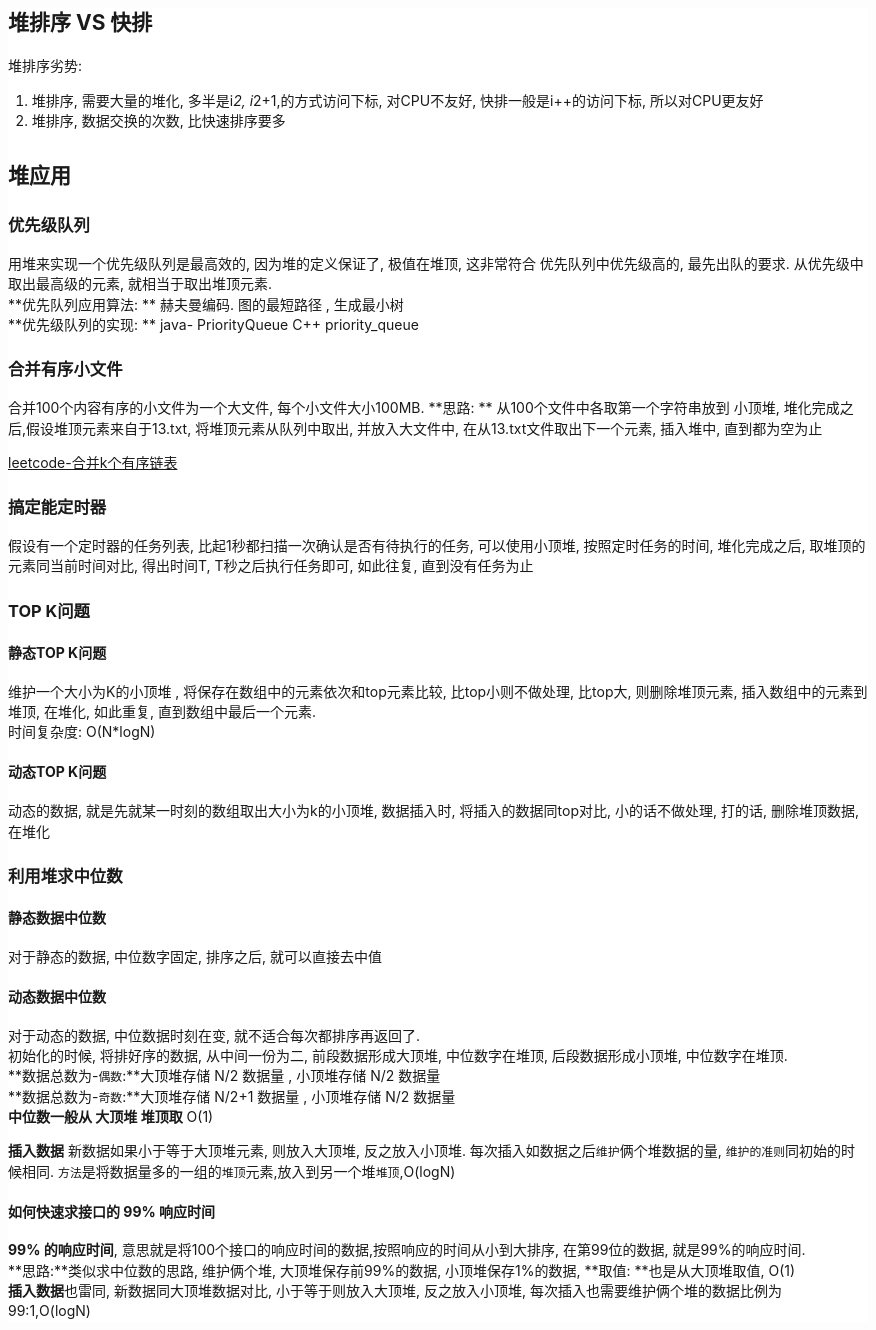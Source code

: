 ## 堆排序 VS 快排
堆排序劣势: 
1. 堆排序, 需要大量的堆化, 多半是i*2, i*2+1,的方式访问下标, 对CPU不友好, 快排一般是i++的访问下标, 所以对CPU更友好
2. 堆排序, 数据交换的次数, 比快速排序要多

## 堆应用
### 优先级队列
用堆来实现一个优先级队列是最高效的, 因为堆的定义保证了, 极值在堆顶, 这非常符合 优先队列中优先级高的, 最先出队的要求. 从优先级中取出最高级的元素, 就相当于取出堆顶元素.   
**优先队列应用算法: ** 赫夫曼编码. 图的最短路径 , 生成最小树  
**优先级队列的实现: ** java- PriorityQueue   C++ priority_queue  

### 合并有序小文件
合并100个内容有序的小文件为一个大文件,  每个小文件大小100MB. 
**思路: ** 从100个文件中各取第一个字符串放到 小顶堆, 堆化完成之后,假设堆顶元素来自于13.txt, 将堆顶元素从队列中取出, 并放入大文件中, 在从13.txt文件取出下一个元素, 插入堆中, 直到都为空为止  

[leetcode-合并k个有序链表](https://leetcode-cn.com/problems/merge-k-sorted-lists/) 

### 搞定能定时器
假设有一个定时器的任务列表, 比起1秒都扫描一次确认是否有待执行的任务, 可以使用小顶堆, 按照定时任务的时间, 堆化完成之后, 取堆顶的元素同当前时间对比, 得出时间T, T秒之后执行任务即可, 如此往复, 直到没有任务为止  

### TOP K问题
#### 静态TOP K问题
维护一个大小为K的小顶堆 , 将保存在数组中的元素依次和top元素比较, 比top小则不做处理, 比top大, 则删除堆顶元素, 插入数组中的元素到堆顶, 在堆化, 如此重复, 直到数组中最后一个元素.    
时间复杂度: O(N*logN)  

#### 动态TOP K问题
动态的数据, 就是先就某一时刻的数组取出大小为k的小顶堆, 数据插入时,  将插入的数据同top对比, 小的话不做处理, 打的话, 删除堆顶数据, 在堆化  

### 利用堆求中位数
#### 静态数据中位数
对于静态的数据, 中位数字固定, 排序之后, 就可以直接去中值  

#### 动态数据中位数
对于动态的数据, 中位数据时刻在变, 就不适合每次都排序再返回了.  
初始化的时候, 将排好序的数据, 从中间一份为二, 前段数据形成大顶堆, 中位数字在堆顶, 后段数据形成小顶堆, 中位数字在堆顶.   
**数据总数为-`偶数`:**大顶堆存储 N/2 数据量 , 小顶堆存储 N/2 数据量  
**数据总数为-`奇数`:**大顶堆存储 N/2+1 数据量 , 小顶堆存储 N/2 数据量  
**中位数一般从 大顶堆 堆顶取** O(1)   

**插入数据** 新数据如果小于等于大顶堆元素, 则放入大顶堆, 反之放入小顶堆.  每次插入如数据之后`维护`俩个堆数据的量, `维护的准则`同初始的时候相同. `方法`是将数据量多的一组的`堆顶`元素,放入到另一个堆`堆顶`,O(logN) 

#### 如何快速求接口的 99% 响应时间
**99% 的响应时间**, 意思就是将100个接口的响应时间的数据,按照响应的时间从小到大排序, 在第99位的数据, 就是99%的响应时间.   
**思路:**类似求中位数的思路, 维护俩个堆, 大顶堆保存前99%的数据, 小顶堆保存1%的数据,
**取值: **也是从大顶堆取值, O(1)  
**插入数据**也雷同, 新数据同大顶堆数据对比, 小于等于则放入大顶堆, 反之放入小顶堆, 每次插入也需要维护俩个堆的数据比例为 99:1,O(logN)  
